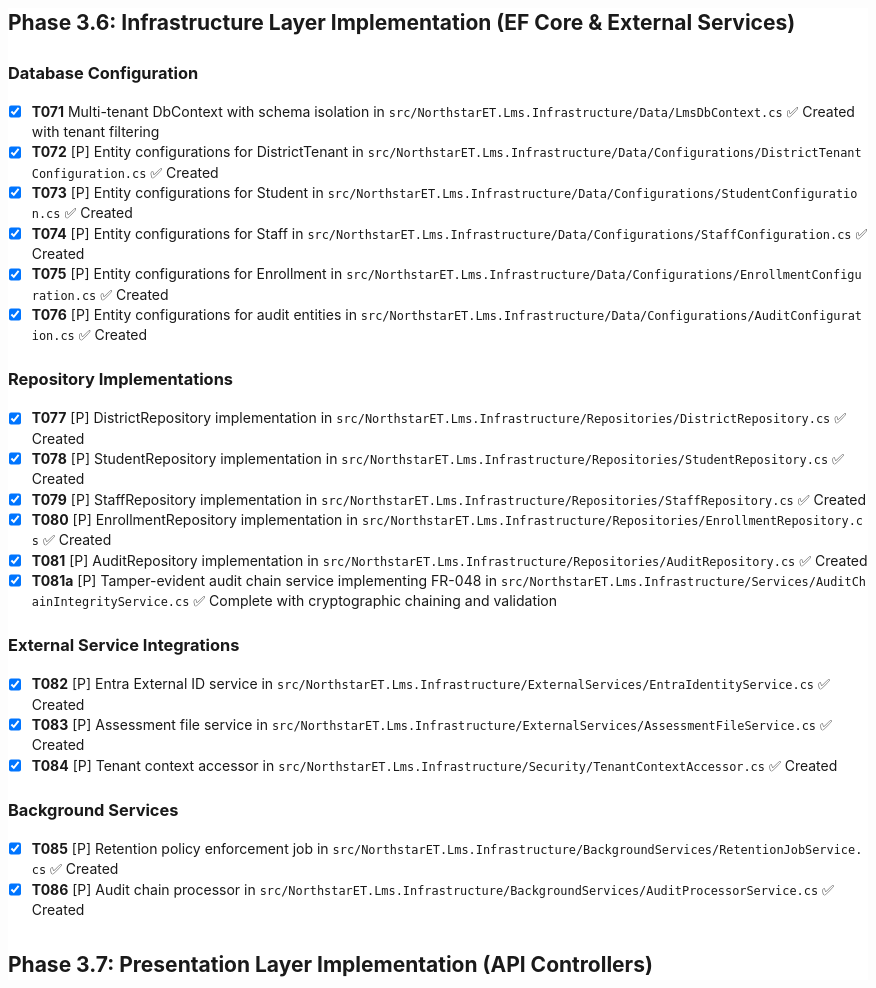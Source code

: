 ## Phase 3.6: Infrastructure Layer Implementation (EF Core & External Services)

### Database Configuration
- [X] **T071** Multi-tenant DbContext with schema isolation in `src/NorthstarET.Lms.Infrastructure/Data/LmsDbContext.cs` ✅ Created with tenant filtering
- [X] **T072** [P] Entity configurations for DistrictTenant in `src/NorthstarET.Lms.Infrastructure/Data/Configurations/DistrictTenantConfiguration.cs` ✅ Created
- [X] **T073** [P] Entity configurations for Student in `src/NorthstarET.Lms.Infrastructure/Data/Configurations/StudentConfiguration.cs` ✅ Created
- [X] **T074** [P] Entity configurations for Staff in `src/NorthstarET.Lms.Infrastructure/Data/Configurations/StaffConfiguration.cs` ✅ Created
- [X] **T075** [P] Entity configurations for Enrollment in `src/NorthstarET.Lms.Infrastructure/Data/Configurations/EnrollmentConfiguration.cs` ✅ Created
- [X] **T076** [P] Entity configurations for audit entities in `src/NorthstarET.Lms.Infrastructure/Data/Configurations/AuditConfiguration.cs` ✅ Created

### Repository Implementations
- [X] **T077** [P] DistrictRepository implementation in `src/NorthstarET.Lms.Infrastructure/Repositories/DistrictRepository.cs` ✅ Created
- [X] **T078** [P] StudentRepository implementation in `src/NorthstarET.Lms.Infrastructure/Repositories/StudentRepository.cs` ✅ Created
- [X] **T079** [P] StaffRepository implementation in `src/NorthstarET.Lms.Infrastructure/Repositories/StaffRepository.cs` ✅ Created
- [X] **T080** [P] EnrollmentRepository implementation in `src/NorthstarET.Lms.Infrastructure/Repositories/EnrollmentRepository.cs` ✅ Created
- [X] **T081** [P] AuditRepository implementation in `src/NorthstarET.Lms.Infrastructure/Repositories/AuditRepository.cs` ✅ Created
- [X] **T081a** [P] Tamper-evident audit chain service implementing FR-048 in `src/NorthstarET.Lms.Infrastructure/Services/AuditChainIntegrityService.cs` ✅ Complete with cryptographic chaining and validation

### External Service Integrations
- [X] **T082** [P] Entra External ID service in `src/NorthstarET.Lms.Infrastructure/ExternalServices/EntraIdentityService.cs` ✅ Created
- [X] **T083** [P] Assessment file service in `src/NorthstarET.Lms.Infrastructure/ExternalServices/AssessmentFileService.cs` ✅ Created
- [X] **T084** [P] Tenant context accessor in `src/NorthstarET.Lms.Infrastructure/Security/TenantContextAccessor.cs` ✅ Created

### Background Services
- [X] **T085** [P] Retention policy enforcement job in `src/NorthstarET.Lms.Infrastructure/BackgroundServices/RetentionJobService.cs` ✅ Created
- [X] **T086** [P] Audit chain processor in `src/NorthstarET.Lms.Infrastructure/BackgroundServices/AuditProcessorService.cs` ✅ Created

## Phase 3.7: Presentation Layer Implementation (API Controllers)
